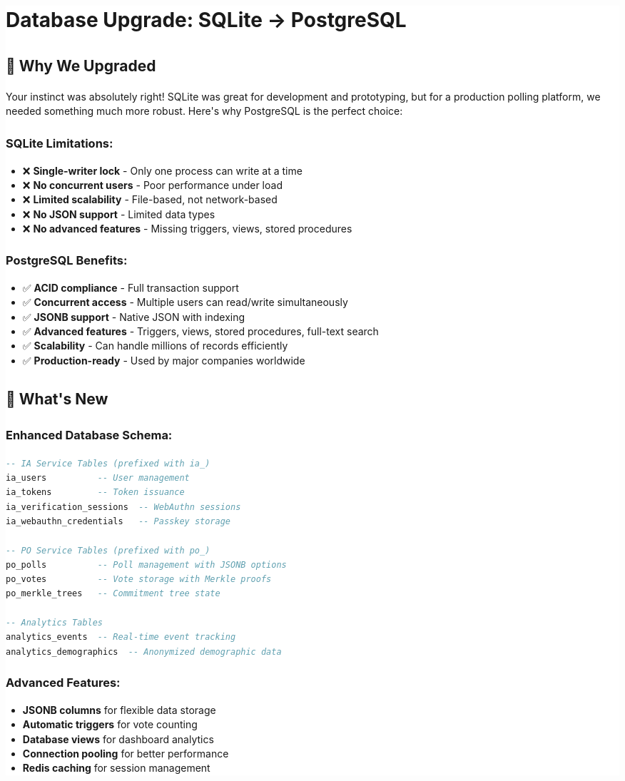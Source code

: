 # Database Upgrade: SQLite → PostgreSQL

## 🎯 **Why We Upgraded**

Your instinct was absolutely right! SQLite was great for development and prototyping, but for a production polling platform, we needed something much more robust. Here's why PostgreSQL is the perfect choice:

### **SQLite Limitations:**
- ❌ **Single-writer lock** - Only one process can write at a time
- ❌ **No concurrent users** - Poor performance under load
- ❌ **Limited scalability** - File-based, not network-based
- ❌ **No JSON support** - Limited data types
- ❌ **No advanced features** - Missing triggers, views, stored procedures

### **PostgreSQL Benefits:**
- ✅ **ACID compliance** - Full transaction support
- ✅ **Concurrent access** - Multiple users can read/write simultaneously
- ✅ **JSONB support** - Native JSON with indexing
- ✅ **Advanced features** - Triggers, views, stored procedures, full-text search
- ✅ **Scalability** - Can handle millions of records efficiently
- ✅ **Production-ready** - Used by major companies worldwide

## 🚀 **What's New**

### **Enhanced Database Schema:**
```sql
-- IA Service Tables (prefixed with ia_)
ia_users          -- User management
ia_tokens         -- Token issuance
ia_verification_sessions  -- WebAuthn sessions
ia_webauthn_credentials   -- Passkey storage

-- PO Service Tables (prefixed with po_)
po_polls          -- Poll management with JSONB options
po_votes          -- Vote storage with Merkle proofs
po_merkle_trees   -- Commitment tree state

-- Analytics Tables
analytics_events  -- Real-time event tracking
analytics_demographics  -- Anonymized demographic data
```

### **Advanced Features:**
- **JSONB columns** for flexible data storage
- **Automatic triggers** for vote counting
- **Database views** for dashboard analytics
- **Connection pooling** for better performance
- **Redis caching** for session management
